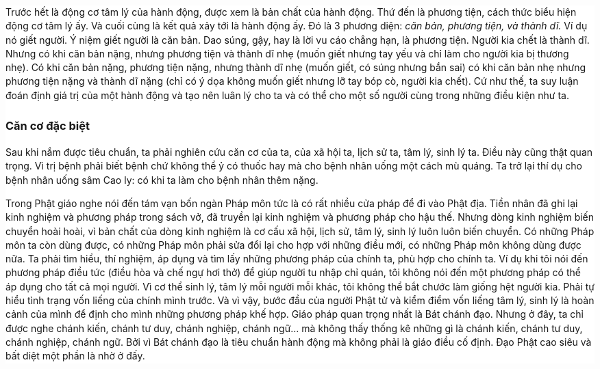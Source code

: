 Trước hết là động cơ tâm lý của hành động, được xem là bản chất của hành động. Thứ đến là phương tiện, cách thức biểu hiện động cơ tâm lý ấy. Và cuối cùng là kết quả xảy tới là hành động ấy. Đó là 3 phương diện: _căn bản, phương tiện, và thành dĩ._ Ví dụ nó giết người. Ý niệm giết người là căn bản. Dao súng, gậy, hay là lời vu cáo chẳng hạn, là phương tiện. Người kia chết là thành dĩ. Nhưng có khi căn bản nặng, nhưng phương tiện và thành dĩ nhẹ (muốn giết nhưng tay yếu và chỉ làm cho người kia bị thương nhẹ). Có khi căn bản nặng, phương tiện nặng, nhưng thành dĩ nhẹ (muốn giết, có súng nhưng bắn sai) có khi căn bản nhẹ nhưng phương tiện nặng và thành dĩ nặng (chỉ có ý dọa không muốn giết nhưng lỡ tay bóp cò, người kia chết). Cứ như thế, ta suy luận đoán định giá trị của một hành động và tạo nên luân lý cho ta và có thể cho một số người cùng trong những điều kiện như ta.

### Căn cơ đặc biệt

Sau khi nắm được tiêu chuẩn, ta phải nghiên cứu căn cơ của ta, của xã hội ta, lịch sử ta, tâm lý, sinh lý ta. Điều này cũng thật quan trọng. Vì trị bệnh phải biết bệnh chứ không thể ỷ có thuốc hay mà cho bệnh nhân uống một cách mù quáng. Ta trở lại thí dụ cho bệnh nhân uống sâm Cao ly: có khi ta làm cho bệnh nhân thêm nặng.

Trong Phật giáo nghe nói đến tám vạn bốn ngàn Pháp môn tức là có rất nhiều cửa pháp để đi vào Phật địa. Tiền nhân đã ghi lại kinh nghiệm và phương pháp trong sách vở, đã truyền lại kinh nghiệm và phương pháp cho hậu thế. Nhưng dòng kinh nghiệm biến chuyển hoài hoài, vì bản chất của dòng kinh nghiệm là cơ cấu xã hội, lịch sử, tâm lý, sinh lý luôn luôn biến chuyển. Có những Pháp môn ta còn dùng được, có những Pháp môn phải sửa đổi lại cho hợp với những điều mới, có những Pháp môn không dùng được nữa. Ta phải tìm hiểu, thí nghiệm, áp dụng và tìm lấy những phương pháp của chính ta, phù hợp cho chính ta. Ví dụ khi tôi nói đến phương pháp điều tức (điều hòa và chế ngự hơi thở) để giúp người tu nhập chỉ quán, tôi không nói đến một phương pháp có thể áp dụng cho tất cả mọi người. Vì cơ thể sinh lý, tâm lý mỗi người mỗi khác, tôi không thể bắt chước làm giống hệt người kia. Phải tự hiểu tình trạng vốn liếng của chính mình trước. Và vì vậy, bước đầu của người Phật tử và kiểm điểm vốn liếng tâm lý, sinh lý là hoàn cảnh của mình để định cho mình những phương pháp khế hợp. Giáo pháp quan trọng nhất là Bát chánh đạo. Nhưng ở đây, ta chỉ được nghe chánh kiến, chánh tư duy, chánh nghiệp, chánh ngữ… mà không thấy thống kê những gì là chánh kiến, chánh tư duy, chánh nghiệp, chánh ngữ. Bởi vì Bát chánh đạo là tiêu chuẩn hành động mà không phải là giáo điều cố định. Đạo Phật cao siêu và bất diệt một phần là nhờ ở đấy.